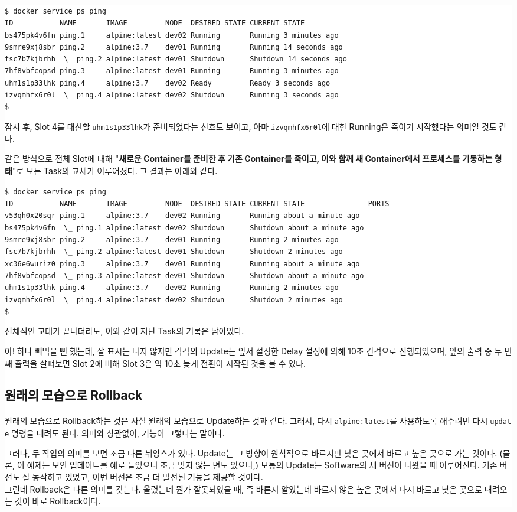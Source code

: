 ```console
$ docker service ps ping 
ID           NAME       IMAGE         NODE  DESIRED STATE CURRENT STATE
bs475pk4v6fn ping.1     alpine:latest dev02 Running       Running 3 minutes ago
9smre9xj8sbr ping.2     alpine:3.7    dev01 Running       Running 14 seconds ago
fsc7b7kjbrhh  \_ ping.2 alpine:latest dev01 Shutdown      Shutdown 14 seconds ago
7hf8vbfcopsd ping.3     alpine:latest dev01 Running       Running 3 minutes ago
uhm1s1p33lhk ping.4     alpine:3.7    dev02 Ready         Ready 3 seconds ago
izvqmhfx6r0l  \_ ping.4 alpine:latest dev02 Shutdown      Running 3 seconds ago
$ 
```

잠시 후, Slot 4를 대신할 `uhm1s1p33lhk`가 준비되었다는 신호도 보이고,
아마 `izvqmhfx6r0l`에 대한 Running은 죽이기 시작했다는 의미일 것도 같다.

같은 방식으로 전체 Slot에 대해 "**새로운 Container를 준비한 후 기존
Container를 죽이고, 이와 함께 새 Container에서 프로세스를 기동하는 형태**"로
모든 Task의 교체가 이루어졌다. 그 결과는 아래와 같다.

```console
$ docker service ps ping 
ID           NAME       IMAGE         NODE  DESIRED STATE CURRENT STATE               PORTS
v53qh0x20sqr ping.1     alpine:3.7    dev02 Running       Running about a minute ago
bs475pk4v6fn  \_ ping.1 alpine:latest dev02 Shutdown      Shutdown about a minute ago
9smre9xj8sbr ping.2     alpine:3.7    dev01 Running       Running 2 minutes ago
fsc7b7kjbrhh  \_ ping.2 alpine:latest dev01 Shutdown      Shutdown 2 minutes ago
xc36e6wuriz0 ping.3     alpine:3.7    dev01 Running       Running about a minute ago
7hf8vbfcopsd  \_ ping.3 alpine:latest dev01 Shutdown      Shutdown about a minute ago
uhm1s1p33lhk ping.4     alpine:3.7    dev02 Running       Running 2 minutes ago
izvqmhfx6r0l  \_ ping.4 alpine:latest dev02 Shutdown      Shutdown 2 minutes ago
$ 
```

전체적인 교대가 끝나더라도, 이와 같이 지난 Task의 기록은 남아있다.

아! 하나 빼먹을 뻔 했는데, 잘 표시는 나지 않지만 각각의 Update는
앞서 설정한 Delay 설정에 의해 10초 간격으로 진행되었으며, 앞의 출력
중 두 번째 출력을 살펴보면 Slot 2에 비해 Slot 3은 약 10초 늦게
전환이 시작된 것을 볼 수 있다.


## 원래의 모습으로 Rollback

원래의 모습으로 Rollback하는 것은 사실 원래의 모습으로 Update하는 것과
같다. 그래서, 다시 `alpine:latest`를 사용하도록 해주려면 다시 `update`
명령을 내려도 된다. 의미와 상관없이, 기능이 그렇다는 말이다.

그러나, 두 작업의 의미를 보면 조금 다른 뉘앙스가 있다. Update는 그 방향이
원칙적으로 바르지만 낮은 곳에서 바르고 높은 곳으로 가는 것이다. (물론,
이 예제는 보안 업데이트를 예로 들었으니 조금 맞지 않는 면도 있으나,)
보통의 Update는 Software의 새 버전이 나왔을 때 이루어진다. 기존 버전도
잘 동작하고 있었고, 이번 버전은 조금 더 발전된 기능을 제공할 것이다.  
그런데 Rollback은 다른 의미를 갖는다. 올렸는데 뭔가 잘못되었을 때, 즉
바른지 알았는데 바르지 않은 높은 곳에서 다시 바르고 낮은 곳으로 내려오는
것이 바로 Rollback이다.
